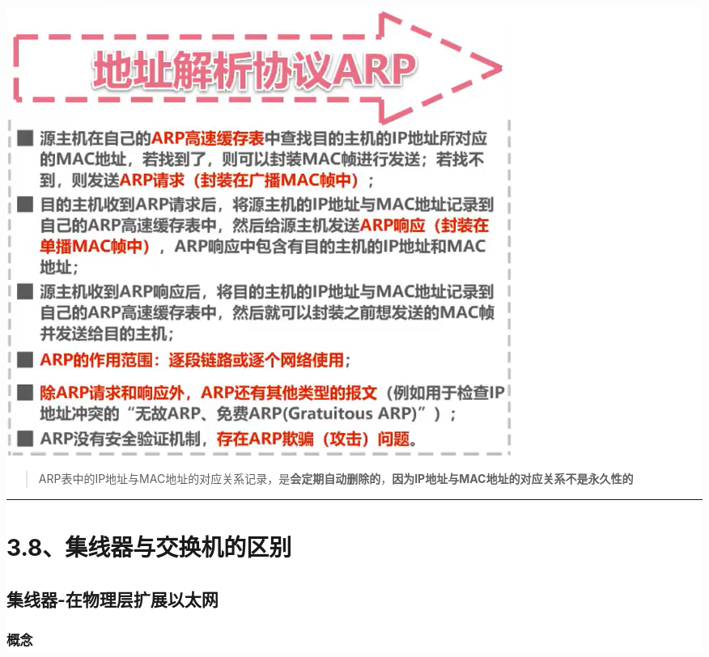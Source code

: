 ![image-20201015120707150](images/03-数据链路层/image-20201015120707150.png)

> ARP表中的IP地址与MAC地址的对应关系记录，是**会定期自动删除的**，**因为IP地址与MAC地址的对应关系不是永久性的**



------

# 3.8、集线器与交换机的区别

## 集线器-在物理层扩展以太网

### 概念
